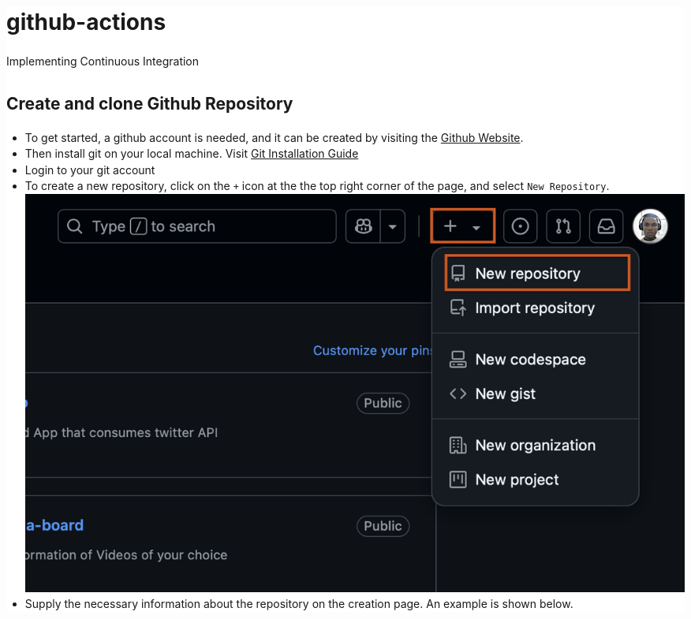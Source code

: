 # github-actions
Implementing Continuous Integration

## Create and clone Github Repository
- To get started, a github account is needed, and it can be created by visiting the [Github Website](http://github.com/join).
- Then install git on your local machine. Visit [Git Installation Guide](https://git-scm.com/book/en/v2/Getting-Started-Installing-Git)
- Login to your git account
- To create a new repository, click on the `+` icon at the the top right corner of the page, and select `New Repository`.
    ![](./img/create_repo.png)
- Supply the necessary information about the repository on the creation page. An example is shown below.